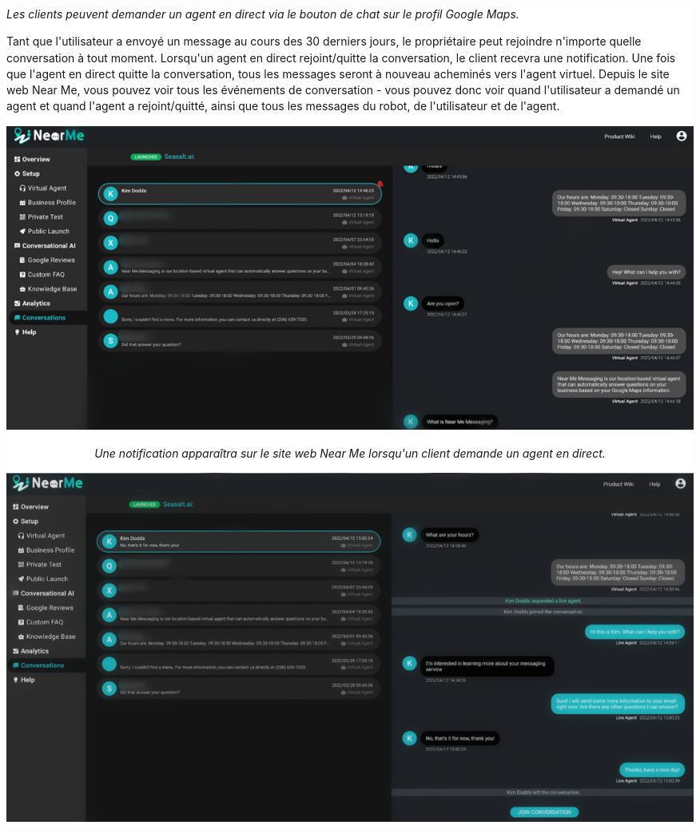 *Les clients peuvent demander un agent en direct via le bouton de chat sur le profil Google Maps.*
</center>

Tant que l'utilisateur a envoyé un message au cours des 30 derniers jours, le propriétaire peut rejoindre n'importe quelle conversation à tout moment. Lorsqu'un agent en direct rejoint/quitte la conversation, le client recevra une notification. Une fois que l'agent en direct quitte la conversation, tous les messages seront à nouveau acheminés vers l'agent virtuel. Depuis le site web Near Me, vous pouvez voir tous les événements de conversation - vous pouvez donc voir quand l'utilisateur a demandé un agent et quand l'agent a rejoint/quitté, ainsi que tous les messages du robot, de l'utilisateur et de l'agent.


<center>
<img src="/images/blog/12-near-me-messaging-complements-google-business-messages/9-live-agent-notif.png" alt="Une notification apparaîtra sur le site web Near Me lorsqu'un client demande un agent en direct."/>

*Une notification apparaîtra sur le site web Near Me lorsqu'un client demande un agent en direct.*
</center>


<center>
<img src="/images/blog/12-near-me-messaging-complements-google-business-messages/10-live-agent-convo.png" alt="Interface de la fonctionnalité d'agent en direct de Near Me."/>
